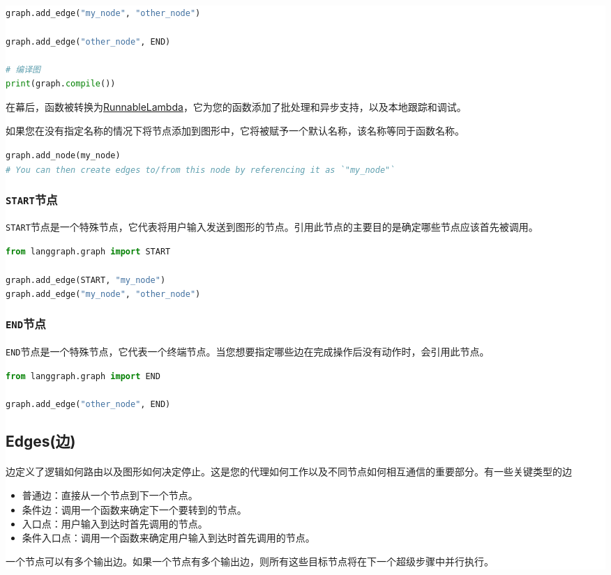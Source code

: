 ```python
graph.add_edge("my_node", "other_node")

graph.add_edge("other_node", END)

# 编译图
print(graph.compile())
```

<font style="color:rgba(0, 0, 0, 0.87);">在幕后，函数被转换为</font>[<font style="color:rgba(0, 0, 0, 0.87);">RunnableLambda</font>](http://python-api.langchain.ac.cn/en/latest/runnables/langchain_core.runnables.base.RunnableLambda.html#langchain_core.runnables.base.RunnableLambda)<font style="color:rgba(0, 0, 0, 0.87);">，它为您的函数添加了批处理和异步支持，以及本地跟踪和调试。</font>

<font style="color:rgba(0, 0, 0, 0.87);">如果您在没有指定名称的情况下将节点添加到图形中，它将被赋予一个默认名称，该名称等同于函数名称。</font>

```python
graph.add_node(my_node)
# You can then create edges to/from this node by referencing it as `"my_node"`
```

### `START`<font style="color:rgba(0, 0, 0, 0.87);">节点</font>
`START`<font style="color:rgba(0, 0, 0, 0.87);">节点是一个特殊节点，它代表将用户输入发送到图形的节点。引用此节点的主要目的是确定哪些节点应该首先被调用。</font>

```python
from langgraph.graph import START

graph.add_edge(START, "my_node")
graph.add_edge("my_node", "other_node")
```

### `END`<font style="color:rgba(0, 0, 0, 0.87);">节点</font>
`END`<font style="color:rgba(0, 0, 0, 0.87);">节点是一个特殊节点，它代表一个终端节点。当您想要指定哪些边在完成操作后没有动作时，会引用此节点。</font>

```python
from langgraph.graph import END

graph.add_edge("other_node", END)
```

## <font style="color:rgba(0, 0, 0, 0.87);">Edges(边)</font>
<font style="color:rgba(0, 0, 0, 0.87);">边定义了逻辑如何路由以及图形如何决定停止。这是您的代理如何工作以及不同节点如何相互通信的重要部分。有一些关键类型的边</font>

+ <font style="color:rgba(0, 0, 0, 0.87);">普通边：直接从一个节点到下一个节点。</font>
+ <font style="color:rgba(0, 0, 0, 0.87);">条件边：调用一个函数来确定下一个要转到的节点。</font>
+ <font style="color:rgba(0, 0, 0, 0.87);">入口点：用户输入到达时首先调用的节点。</font>
+ <font style="color:rgba(0, 0, 0, 0.87);">条件入口点：调用一个函数来确定用户输入到达时首先调用的节点。</font>

<font style="color:rgba(0, 0, 0, 0.87);">一个节点可以有多个输出边。如果一个节点有多个输出边，则所有这些目标节点将在下一个超级步骤中并行执行。</font>


